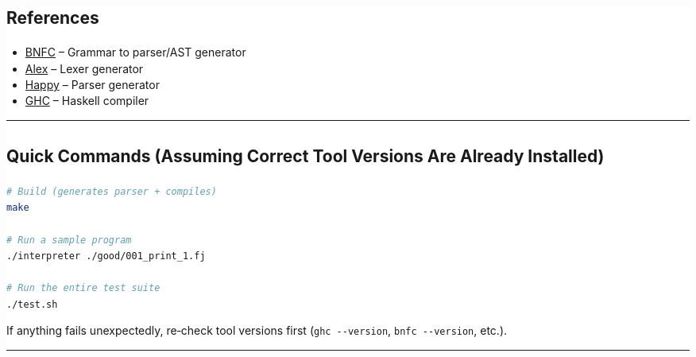 
## References

- [BNFC](https://bnfc.digitalgrammars.com/) – Grammar to parser/AST generator
- [Alex](https://www.haskell.org/alex/) – Lexer generator
- [Happy](https://www.haskell.org/happy/) – Parser generator
- [GHC](https://www.haskell.org/ghc/) – Haskell compiler

---

## Quick Commands (Assuming Correct Tool Versions Are Already Installed)

```bash
# Build (generates parser + compiles)
make

# Run a sample program
./interpreter ./good/001_print_1.fj

# Run the entire test suite
./test.sh
```

If anything fails unexpectedly, re‑check tool versions first (`ghc --version`, `bnfc --version`, etc.).

---
